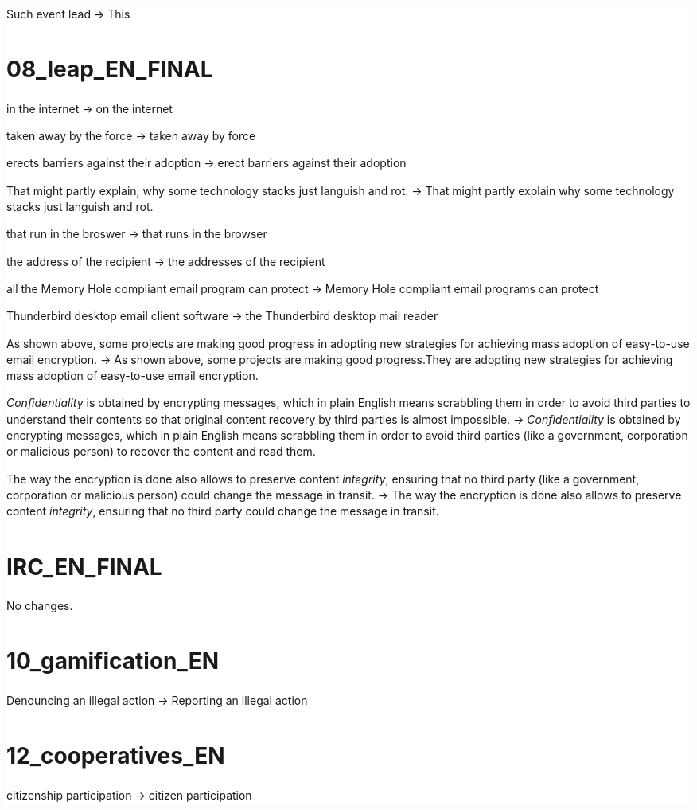 Such event lead → This

# 08_leap_EN_FINAL

in the internet → on the internet

taken away by the force → taken away by force

erects barriers against their adoption → erect barriers against their adoption

That might partly explain, why some technology stacks just languish and rot. →
That might partly explain why some technology stacks just languish and rot.

that run in the broswer → that runs in the browser

the address of the recipient → the addresses of the recipient

all the Memory Hole compliant email program can protect → Memory Hole
compliant email programs can protect

Thunderbird desktop email client software → the Thunderbird desktop mail
reader

As shown above, some projects are making good progress in adopting new
strategies for achieving mass adoption of easy-to-use email encryption. → As
shown above, some projects are making good progress.They are adopting new
strategies for achieving mass adoption of easy-to-use email encryption.

*Confidentiality* is obtained by encrypting messages, which in plain English
means scrabbling them in order to avoid third parties to understand their
contents so that original content recovery by third parties is almost
impossible. → *Confidentiality* is obtained by encrypting messages, which in
plain English means scrabbling them in order to avoid third parties (like a
government, corporation or malicious person) to recover the content and read
them.

The way the encryption is done also allows to preserve content *integrity*,
ensuring that no third party (like a government, corporation or malicious
person) could change the message in transit. → The way the encryption is done
also allows to preserve content *integrity*, ensuring that no third party
could change the message in transit.

# IRC_EN_FINAL

No changes.

# 10_gamification_EN

Denouncing an illegal action → Reporting an illegal action

# 12_cooperatives_EN

citizenship participation → citizen participation
